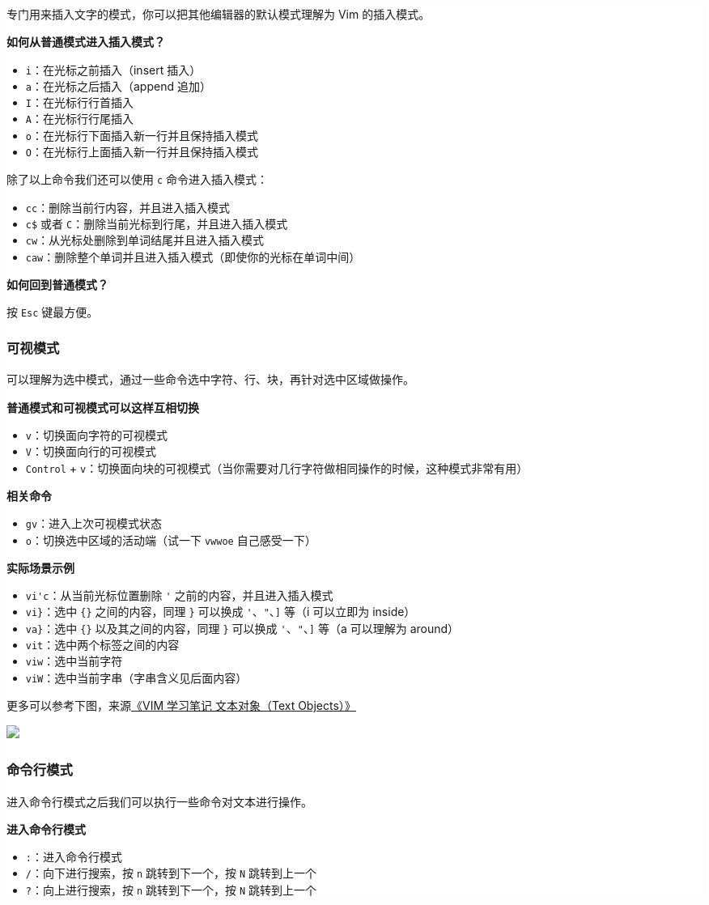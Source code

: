专门用来插入文字的模式，你可以把其他编辑器的默认模式理解为 Vim 的插入模式。

**如何从普通模式进入插入模式？**

- `i`：在光标之前插入（insert 插入）
- `a`：在光标之后插入（append 追加）
- `I`：在光标行行首插入
- `A`：在光标行行尾插入
- `o`：在光标行下面插入新一行并且保持插入模式
- `O`：在光标行上面插入新一行并且保持插入模式

除了以上命令我们还可以使用 `c` 命令进入插入模式：

- `cc`：删除当前行内容，并且进入插入模式
- `c$` 或者 `C`：删除当前光标到行尾，并且进入插入模式
- `cw`：从光标处删除到单词结尾并且进入插入模式
- `caw`：删除整个单词并且进入插入模式（即使你的光标在单词中间） 


**如何回到普通模式？**

按 `Esc` 键最方便。

### 可视模式

可以理解为选中模式，通过一些命令选中字符、行、块，再针对选中区域做操作。

**普通模式和可视模式可以这样互相切换**

- `v`：切换面向字符的可视模式
- `V`：切换面向行的可视模式
- `Control` + `v`：切换面向块的可视模式（当你需要对几行字符做相同操作的时候，这种模式非常有用）

**相关命令**

- `gv`：进入上次可视模式状态
- `o`：切换选中区域的活动端（试一下 `vwwoe` 自己感受一下）

**实际场景示例**

- `vi'c`：从当前光标位置删除 `'` 之前的内容，并且进入插入模式
- `vi}`：选中 `{}` 之间的内容，同理 `}` 可以换成 `'`、`"`、`]` 等（i 可以立即为 inside）
- `va}`：选中 `{}` 以及其之间的内容，同理 `}` 可以换成 `'`、`"`、`]` 等（a 可以理解为 around）
- `vit`：选中两个标签之间的内容
- `viw`：选中当前字符
- `viW`：选中当前字串（字串含义见后面内容）

更多可以参考下图，来源[《VIM 学习笔记 文本对象（Text Objects）》](http://yyq123.blogspot.com/2016/12/vim-text-objects.html)

![](https://blog-1251237404.cos.ap-guangzhou.myqcloud.com/20191011095932.png)

### 命令行模式

进入命令行模式之后我们可以执行一些命令对文本进行操作。

**进入命令行模式**

- `:`：进入命令行模式
- `/`：向下进行搜索，按 `n` 跳转到下一个，按 `N` 跳转到上一个
- `?`：向上进行搜索，按 `n` 跳转到下一个，按 `N` 跳转到上一个
